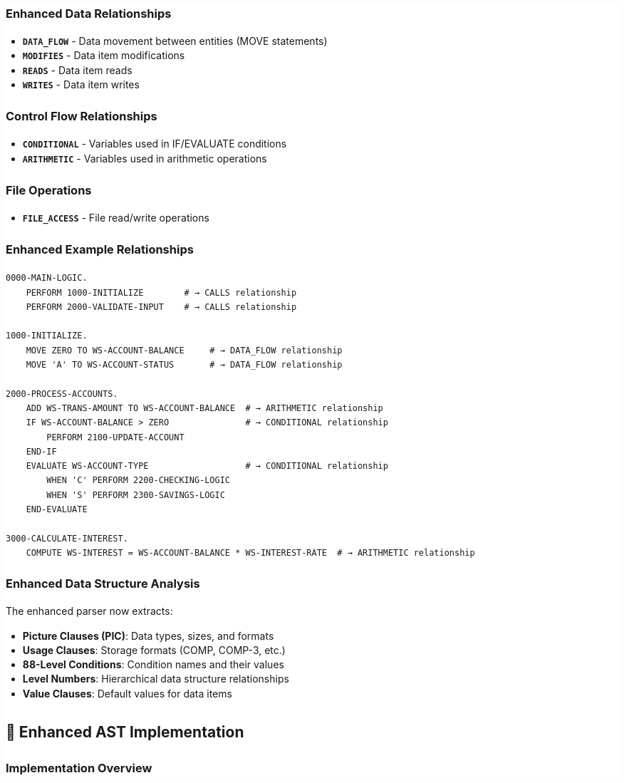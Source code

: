### Enhanced Data Relationships
- **`DATA_FLOW`** - Data movement between entities (MOVE statements)
- **`MODIFIES`** - Data item modifications
- **`READS`** - Data item reads
- **`WRITES`** - Data item writes

### Control Flow Relationships
- **`CONDITIONAL`** - Variables used in IF/EVALUATE conditions
- **`ARITHMETIC`** - Variables used in arithmetic operations

### File Operations
- **`FILE_ACCESS`** - File read/write operations

### Enhanced Example Relationships

```cobol
0000-MAIN-LOGIC.
    PERFORM 1000-INITIALIZE        # → CALLS relationship
    PERFORM 2000-VALIDATE-INPUT    # → CALLS relationship

1000-INITIALIZE.
    MOVE ZERO TO WS-ACCOUNT-BALANCE     # → DATA_FLOW relationship
    MOVE 'A' TO WS-ACCOUNT-STATUS       # → DATA_FLOW relationship

2000-PROCESS-ACCOUNTS.
    ADD WS-TRANS-AMOUNT TO WS-ACCOUNT-BALANCE  # → ARITHMETIC relationship
    IF WS-ACCOUNT-BALANCE > ZERO               # → CONDITIONAL relationship
        PERFORM 2100-UPDATE-ACCOUNT
    END-IF
    EVALUATE WS-ACCOUNT-TYPE                   # → CONDITIONAL relationship
        WHEN 'C' PERFORM 2200-CHECKING-LOGIC
        WHEN 'S' PERFORM 2300-SAVINGS-LOGIC
    END-EVALUATE

3000-CALCULATE-INTEREST.
    COMPUTE WS-INTEREST = WS-ACCOUNT-BALANCE * WS-INTEREST-RATE  # → ARITHMETIC relationship
```

### Enhanced Data Structure Analysis

The enhanced parser now extracts:

- **Picture Clauses (PIC)**: Data types, sizes, and formats
- **Usage Clauses**: Storage formats (COMP, COMP-3, etc.)
- **88-Level Conditions**: Condition names and their values
- **Level Numbers**: Hierarchical data structure relationships
- **Value Clauses**: Default values for data items

## 🚀 Enhanced AST Implementation

### Implementation Overview
